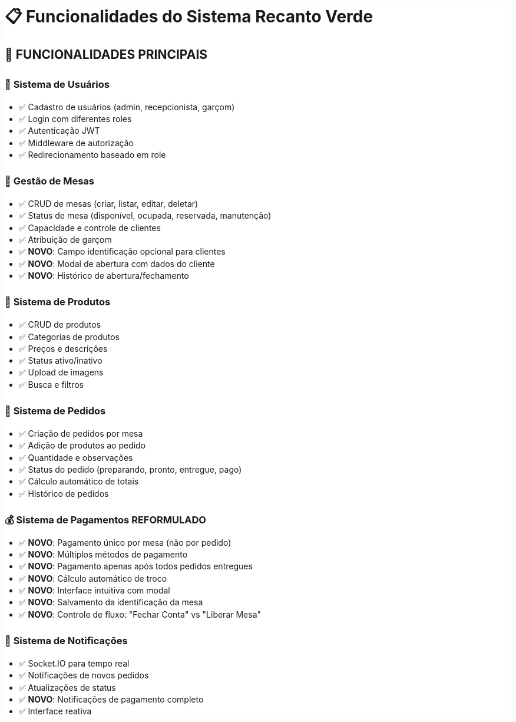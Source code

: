 # 📋 Funcionalidades do Sistema Recanto Verde

## 🎯 **FUNCIONALIDADES PRINCIPAIS**

### 👥 **Sistema de Usuários**
- ✅ Cadastro de usuários (admin, recepcionista, garçom)
- ✅ Login com diferentes roles
- ✅ Autenticação JWT
- ✅ Middleware de autorização
- ✅ Redirecionamento baseado em role

### 🏢 **Gestão de Mesas**
- ✅ CRUD de mesas (criar, listar, editar, deletar)
- ✅ Status de mesa (disponível, ocupada, reservada, manutenção)
- ✅ Capacidade e controle de clientes
- ✅ Atribuição de garçom
- ✅ **NOVO**: Campo identificação opcional para clientes
- ✅ **NOVO**: Modal de abertura com dados do cliente
- ✅ **NOVO**: Histórico de abertura/fechamento

### 🛒 **Sistema de Produtos**
- ✅ CRUD de produtos
- ✅ Categorias de produtos
- ✅ Preços e descrições
- ✅ Status ativo/inativo
- ✅ Upload de imagens
- ✅ Busca e filtros

### 📝 **Sistema de Pedidos**
- ✅ Criação de pedidos por mesa
- ✅ Adição de produtos ao pedido
- ✅ Quantidade e observações
- ✅ Status do pedido (preparando, pronto, entregue, pago)
- ✅ Cálculo automático de totais
- ✅ Histórico de pedidos

### 💰 **Sistema de Pagamentos REFORMULADO**
- ✅ **NOVO**: Pagamento único por mesa (não por pedido)
- ✅ **NOVO**: Múltiplos métodos de pagamento
- ✅ **NOVO**: Pagamento apenas após todos pedidos entregues
- ✅ **NOVO**: Cálculo automático de troco
- ✅ **NOVO**: Interface intuitiva com modal
- ✅ **NOVO**: Salvamento da identificação da mesa
- ✅ **NOVO**: Controle de fluxo: "Fechar Conta" vs "Liberar Mesa"

### 🔔 **Sistema de Notificações**
- ✅ Socket.IO para tempo real
- ✅ Notificações de novos pedidos
- ✅ Atualizações de status
- ✅ **NOVO**: Notificações de pagamento completo
- ✅ Interface reativa
